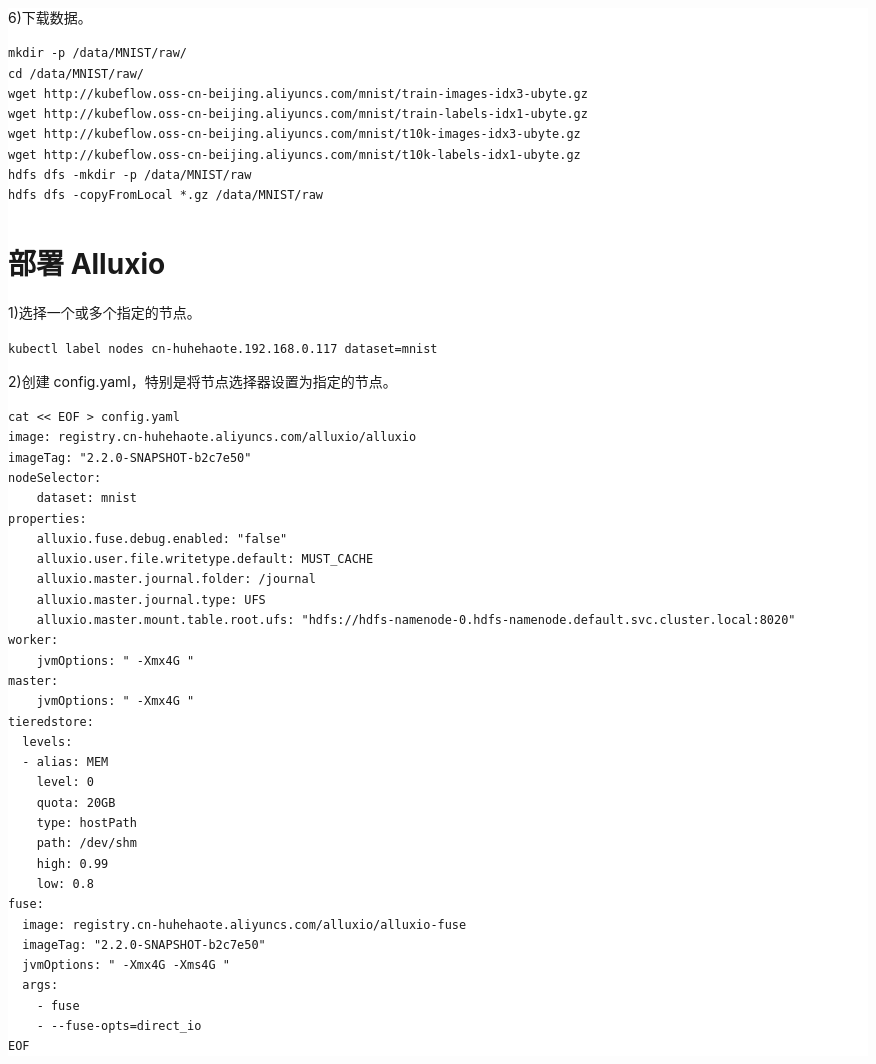 6)下载数据。

```
mkdir -p /data/MNIST/raw/
cd /data/MNIST/raw/
wget http://kubeflow.oss-cn-beijing.aliyuncs.com/mnist/train-images-idx3-ubyte.gz
wget http://kubeflow.oss-cn-beijing.aliyuncs.com/mnist/train-labels-idx1-ubyte.gz
wget http://kubeflow.oss-cn-beijing.aliyuncs.com/mnist/t10k-images-idx3-ubyte.gz
wget http://kubeflow.oss-cn-beijing.aliyuncs.com/mnist/t10k-labels-idx1-ubyte.gz
hdfs dfs -mkdir -p /data/MNIST/raw
hdfs dfs -copyFromLocal *.gz /data/MNIST/raw
```

# 部署 Alluxio

1)选择一个或多个指定的节点。

```
kubectl label nodes cn-huhehaote.192.168.0.117 dataset=mnist
```

2)创建 config.yaml，特别是将节点选择器设置为指定的节点。

```
cat << EOF > config.yaml
image: registry.cn-huhehaote.aliyuncs.com/alluxio/alluxio
imageTag: "2.2.0-SNAPSHOT-b2c7e50"
nodeSelector:
    dataset: mnist
properties:
    alluxio.fuse.debug.enabled: "false"
    alluxio.user.file.writetype.default: MUST_CACHE
    alluxio.master.journal.folder: /journal
    alluxio.master.journal.type: UFS
    alluxio.master.mount.table.root.ufs: "hdfs://hdfs-namenode-0.hdfs-namenode.default.svc.cluster.local:8020"
worker:
    jvmOptions: " -Xmx4G "
master:
    jvmOptions: " -Xmx4G "
tieredstore:
  levels:
  - alias: MEM
    level: 0
    quota: 20GB
    type: hostPath
    path: /dev/shm
    high: 0.99
    low: 0.8
fuse:
  image: registry.cn-huhehaote.aliyuncs.com/alluxio/alluxio-fuse
  imageTag: "2.2.0-SNAPSHOT-b2c7e50"
  jvmOptions: " -Xmx4G -Xms4G "
  args:
    - fuse
    - --fuse-opts=direct_io
EOF
```
